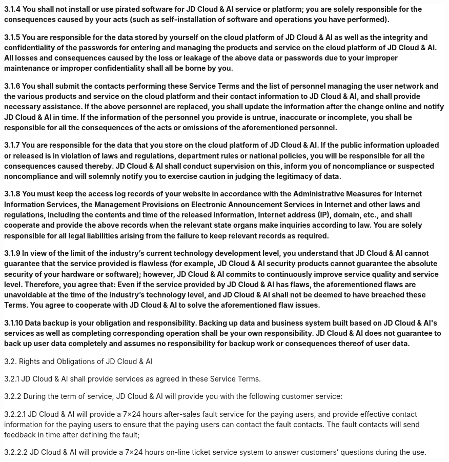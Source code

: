 **3.1.4 You shall not install or use pirated software for JD Cloud & AI service or platform; you are solely responsible for the consequences caused by your acts (such as self-installation of software and operations you have performed).**

**3.1.5 You are responsible for the data stored by yourself on the cloud platform of JD Cloud & AI as well as the integrity and confidentiality of the passwords for entering and managing the products and service on the cloud platform of JD Cloud & AI. All losses and consequences caused by the loss or leakage of the above data or passwords due to your improper maintenance or improper confidentiality shall all be borne by you.**

**3.1.6 You shall submit the contacts performing these Service Terms and the list of personnel managing the user network and the various products and service on the cloud platform and their contact information to JD Cloud & AI, and shall provide necessary assistance. If the above personnel are replaced, you shall update the information after the change online and notify JD Cloud & AI in time. If the information of the personnel you provide is untrue, inaccurate or incomplete, you shall be responsible for all the consequences of the acts or omissions of the aforementioned personnel.**

**3.1.7 You are responsible for the data that you store on the cloud platform of JD Cloud & AI. If the public information uploaded or released is in violation of laws and regulations, department rules or national policies, you will be responsible for all the consequences caused thereby. JD Cloud & AI shall conduct supervision on this, inform you of noncompliance or suspected noncompliance and will solemnly notify you to exercise caution in judging the legitimacy of data.**

**3.1.8 You must keep the access log records of your website in accordance with the Administrative Measures for Internet Information Services, the Management Provisions on Electronic Announcement Services in Internet and other laws and regulations, including the contents and time of the released information, Internet address (IP), domain, etc., and shall cooperate and provide the above records when the relevant state organs make inquiries according to law. You are solely responsible for all legal liabilities arising from the failure to keep relevant records as required.**

**3.1.9 In view of the limit of the industry’s current technology development level, you understand that JD Cloud & AI cannot guarantee that the service provided is flawless (for example, JD Cloud & AI security products cannot guarantee the absolute security of your hardware or software); however, JD Cloud & AI commits to continuously improve service quality and service level. Therefore, you agree that: Even if the service provided by JD Cloud & AI has flaws, the aforementioned flaws are unavoidable at the time of the industry’s technology level, and JD Cloud & AI shall not be deemed to have breached these Terms. You agree to cooperate with JD Cloud & AI to solve the aforementioned flaw issues.**

**3.1.10 Data backup is your obligation and responsibility. Backing up data and business system built based on JD Cloud & AI's services as well as completing corresponding operation shall be your own responsibility. JD Cloud & AI does not guarantee to back up user data completely and assumes no responsibility for backup work or consequences thereof of user data.**

3.2. Rights and Obligations of JD Cloud & AI

3.2.1 JD Cloud & AI shall provide services as agreed in these Service Terms.

3.2.2 During the term of service, JD Cloud & AI will provide you with the following customer service:

3.2.2.1 JD Cloud & AI will provide a 7×24 hours after-sales fault service for the paying users, and provide effective contact information for the paying users to ensure that the paying users can contact the fault contacts. The fault contacts will send feedback in time after defining the fault;

3.2.2.2 JD Cloud & AI will provide a 7×24 hours on-line ticket service system to answer customers’ questions during the use.
